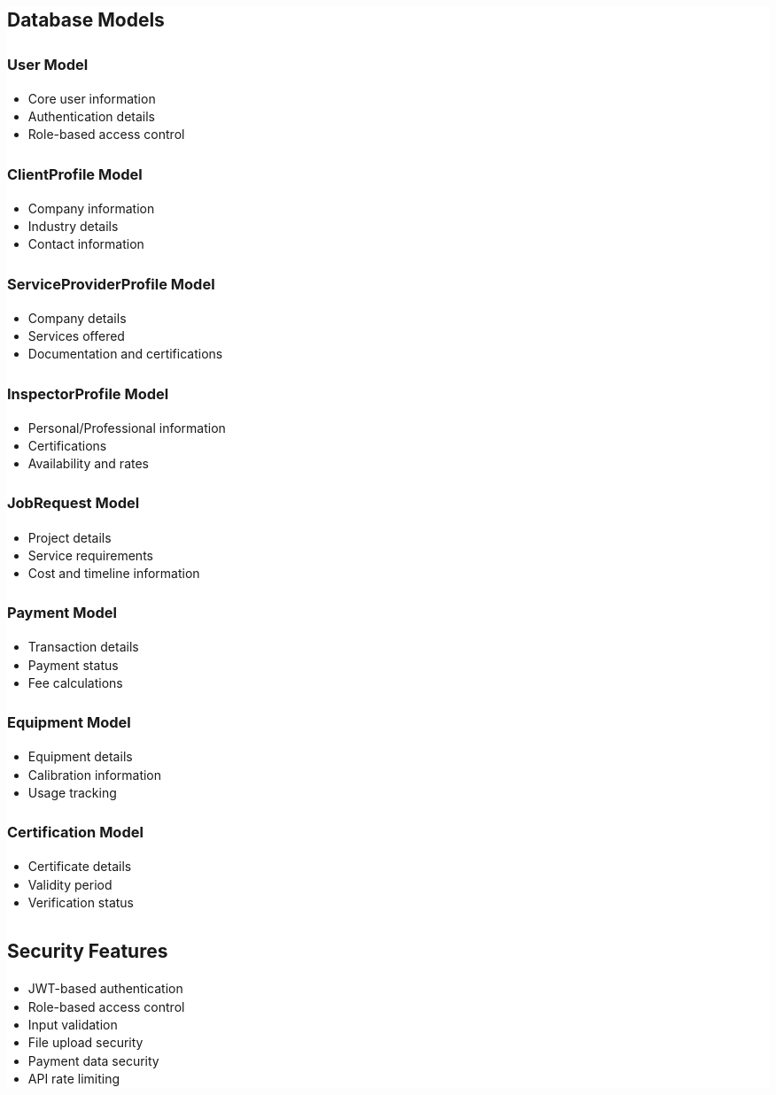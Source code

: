 ## Database Models

### User Model
- Core user information
- Authentication details
- Role-based access control

### ClientProfile Model
- Company information
- Industry details
- Contact information

### ServiceProviderProfile Model
- Company details
- Services offered
- Documentation and certifications

### InspectorProfile Model
- Personal/Professional information
- Certifications
- Availability and rates

### JobRequest Model
- Project details
- Service requirements
- Cost and timeline information

### Payment Model
- Transaction details
- Payment status
- Fee calculations

### Equipment Model
- Equipment details
- Calibration information
- Usage tracking

### Certification Model
- Certificate details
- Validity period
- Verification status

## Security Features
- JWT-based authentication
- Role-based access control
- Input validation
- File upload security
- Payment data security
- API rate limiting
